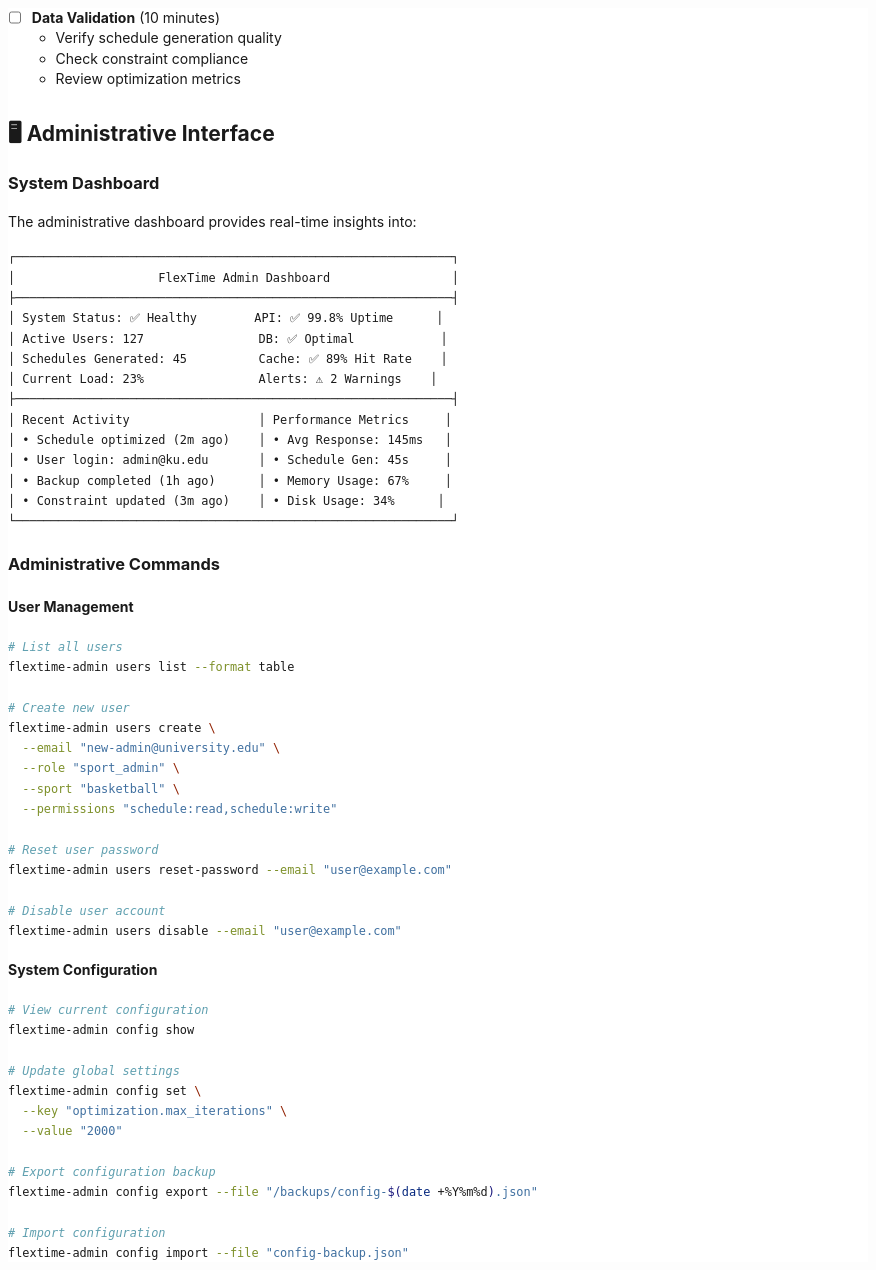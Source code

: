 - [ ] **Data Validation** (10 minutes)
  - Verify schedule generation quality
  - Check constraint compliance
  - Review optimization metrics

## 🖥️ Administrative Interface

### System Dashboard
The administrative dashboard provides real-time insights into:

```
┌─────────────────────────────────────────────────────────────┐
│                    FlexTime Admin Dashboard                 │
├─────────────────────────────────────────────────────────────┤
│ System Status: ✅ Healthy        API: ✅ 99.8% Uptime      │
│ Active Users: 127                DB: ✅ Optimal            │
│ Schedules Generated: 45          Cache: ✅ 89% Hit Rate    │
│ Current Load: 23%                Alerts: ⚠️ 2 Warnings    │
├─────────────────────────────────────────────────────────────┤
│ Recent Activity                  │ Performance Metrics     │
│ • Schedule optimized (2m ago)    │ • Avg Response: 145ms   │
│ • User login: admin@ku.edu       │ • Schedule Gen: 45s     │
│ • Backup completed (1h ago)      │ • Memory Usage: 67%     │
│ • Constraint updated (3m ago)    │ • Disk Usage: 34%      │
└─────────────────────────────────────────────────────────────┘
```

### Administrative Commands

#### User Management
```bash
# List all users
flextime-admin users list --format table

# Create new user
flextime-admin users create \
  --email "new-admin@university.edu" \
  --role "sport_admin" \
  --sport "basketball" \
  --permissions "schedule:read,schedule:write"

# Reset user password
flextime-admin users reset-password --email "user@example.com"

# Disable user account
flextime-admin users disable --email "user@example.com"
```

#### System Configuration
```bash
# View current configuration
flextime-admin config show

# Update global settings
flextime-admin config set \
  --key "optimization.max_iterations" \
  --value "2000"

# Export configuration backup
flextime-admin config export --file "/backups/config-$(date +%Y%m%d).json"

# Import configuration
flextime-admin config import --file "config-backup.json"
```
